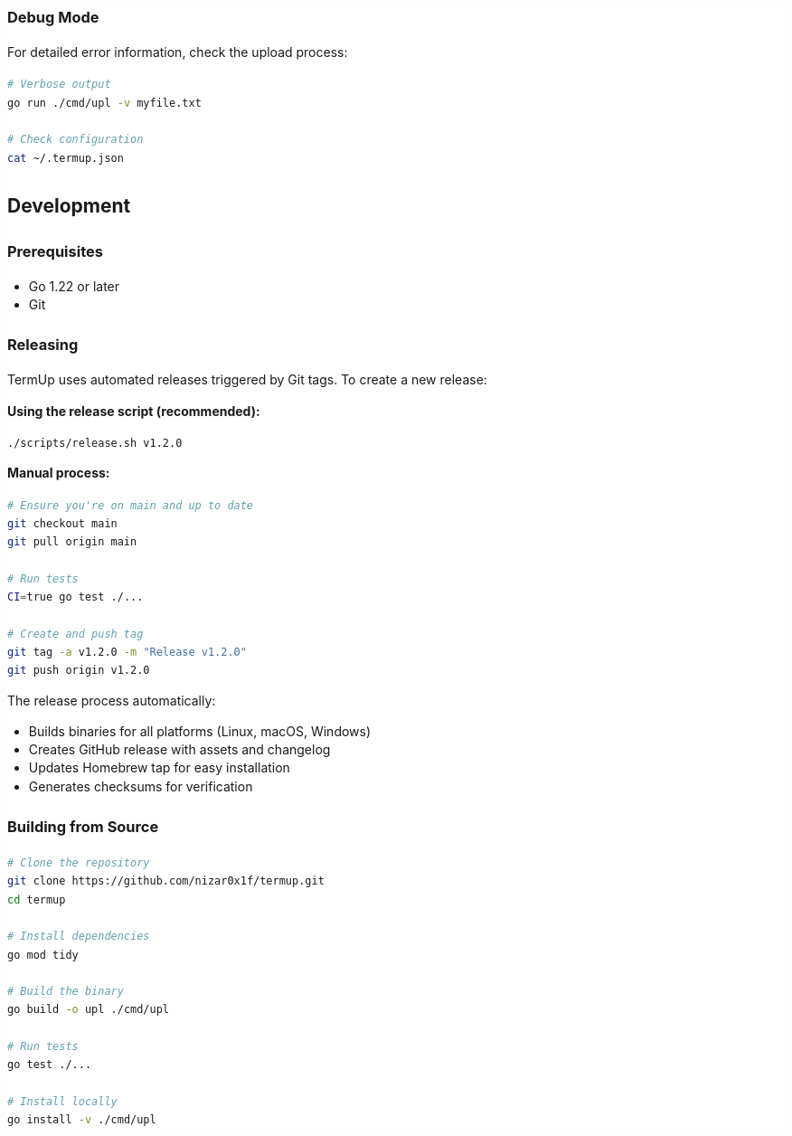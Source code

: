 ### Debug Mode

For detailed error information, check the upload process:

```bash
# Verbose output
go run ./cmd/upl -v myfile.txt

# Check configuration
cat ~/.termup.json
```

## Development

### Prerequisites

- Go 1.22 or later
- Git

### Releasing

TermUp uses automated releases triggered by Git tags. To create a new release:

**Using the release script (recommended):**
```bash
./scripts/release.sh v1.2.0
```

**Manual process:**
```bash
# Ensure you're on main and up to date
git checkout main
git pull origin main

# Run tests
CI=true go test ./...

# Create and push tag
git tag -a v1.2.0 -m "Release v1.2.0"
git push origin v1.2.0
```

The release process automatically:
- Builds binaries for all platforms (Linux, macOS, Windows)
- Creates GitHub release with assets and changelog
- Updates Homebrew tap for easy installation
- Generates checksums for verification

### Building from Source

```bash
# Clone the repository
git clone https://github.com/nizar0x1f/termup.git
cd termup

# Install dependencies
go mod tidy

# Build the binary
go build -o upl ./cmd/upl

# Run tests
go test ./...

# Install locally
go install -v ./cmd/upl
```